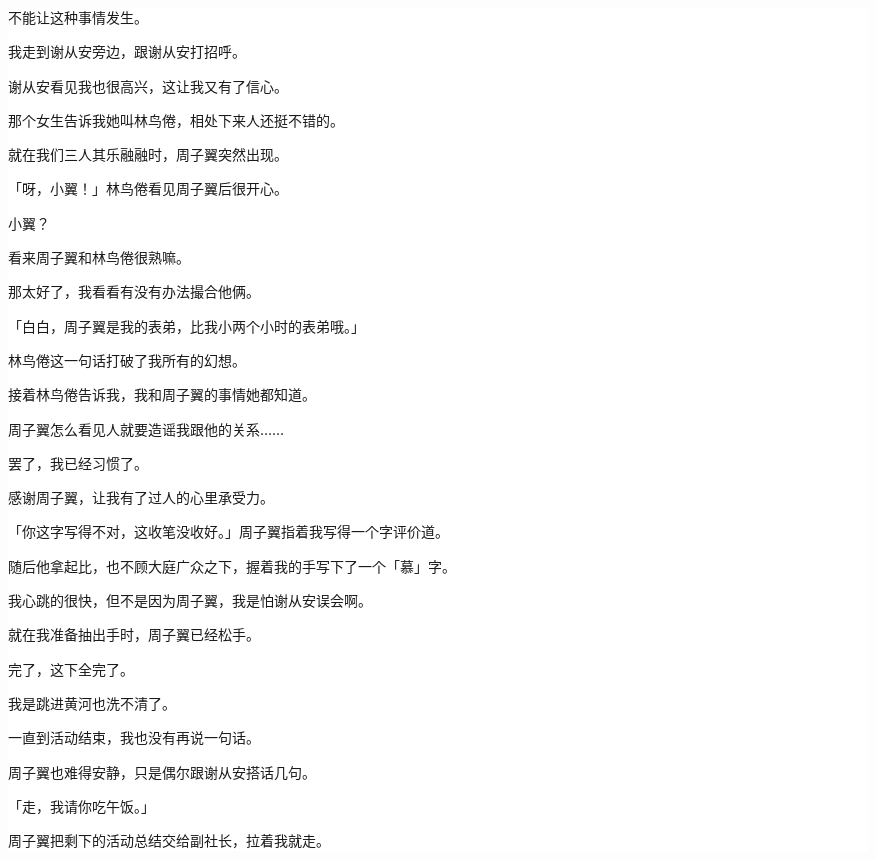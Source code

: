 不能让这种事情发生。


我走到谢从安旁边，跟谢从安打招呼。


谢从安看见我也很高兴，这让我又有了信心。


那个女生告诉我她叫林鸟倦，相处下来人还挺不错的。


就在我们三人其乐融融时，周子翼突然出现。


「呀，小翼！」林鸟倦看见周子翼后很开心。


小翼？


看来周子翼和林鸟倦很熟嘛。


那太好了，我看看有没有办法撮合他俩。


「白白，周子翼是我的表弟，比我小两个小时的表弟哦。」


林鸟倦这一句话打破了我所有的幻想。


接着林鸟倦告诉我，我和周子翼的事情她都知道。


周子翼怎么看见人就要造谣我跟他的关系……


罢了，我已经习惯了。


感谢周子翼，让我有了过人的心里承受力。


「你这字写得不对，这收笔没收好。」周子翼指着我写得一个字评价道。


随后他拿起比，也不顾大庭广众之下，握着我的手写下了一个「慕」字。


我心跳的很快，但不是因为周子翼，我是怕谢从安误会啊。


就在我准备抽出手时，周子翼已经松手。


完了，这下全完了。


我是跳进黄河也洗不清了。


一直到活动结束，我也没有再说一句话。


周子翼也难得安静，只是偶尔跟谢从安搭话几句。


「走，我请你吃午饭。」


周子翼把剩下的活动总结交给副社长，拉着我就走。

